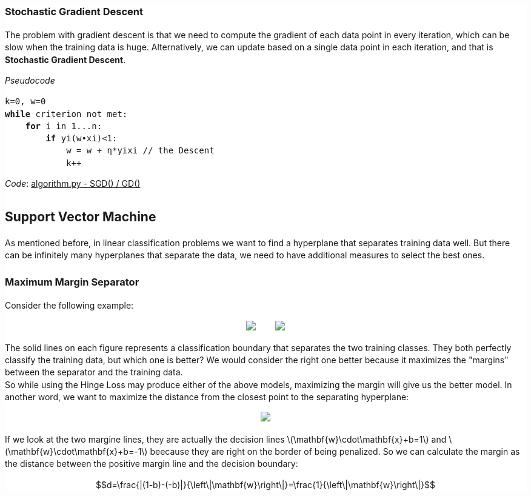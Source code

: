 ### Stochastic Gradient Descent
The problem with gradient descent is that we need to compute the gradient of each data point in every iteration, which can be slow when the training data is huge. Alternatively, we can update based on a single data point in each iteration, and that is **Stochastic Gradient Descent**.<br>

*Pseudocode*
<pre>
k=0, w=0
<b>while</b> criterion not met:
    <b>for</b> i in 1...n:
        <b>if</b> yi(w•xi)<1:
            w = w + η*yixi // the Descent
            k++
</pre>

*Code*: [algorithm.py - SGD() / GD()](https://github.com/xianglous/ml-replica/tree/main/mlreplica/utils/algorithm.py#L39)

## Support Vector Machine
As mentioned before, in linear classification problems we want to find a hyperplane that separates training data well. But there can be infinitely many hyperplanes that separate the data, we need to have additional measures to select the best ones. 

### Maximum Margin Separator
Consider the following example:

<p align="center">
<img src=" /ml-replica/assets/img/non_max_margin.png" width=300/>
&nbsp;&nbsp;&nbsp;&nbsp;&nbsp;&nbsp;
<img src=" /ml-replica/assets/img/max_margin.png" width=300/>
</p>

The solid lines on each figure represents a classification boundary that separates the two training classes. They both perfectly classify the training data, but which one is better? We would consider the right one better because it maximizes the "margins" between the separator and the training data.<br>
So while using the Hinge Loss may produce either of the above models, maximizing the margin will give us the better model. In another word, we want to maximize the distance from the closest point to the separating hyperplane:

<p align="center">
<img src=" /ml-replica/assets/img/max_margin_distance.png" width=300/>
</p>

If we look at the two margine lines, they are actually the decision lines \\(\mathbf{w}\cdot\mathbf{x}+b=1\\) and \\(\mathbf{w}\cdot\mathbf{x}+b=-1\\) beecause they are right on the border of being penalized. So we can calculate the margin as the distance between the positive margin line and the decision boundary:

$$d=\frac{|(1-b)-(-b)|}{\left\|\mathbf{w}\right\|}=\frac{1}{\left\|\mathbf{w}\right\|}$$
